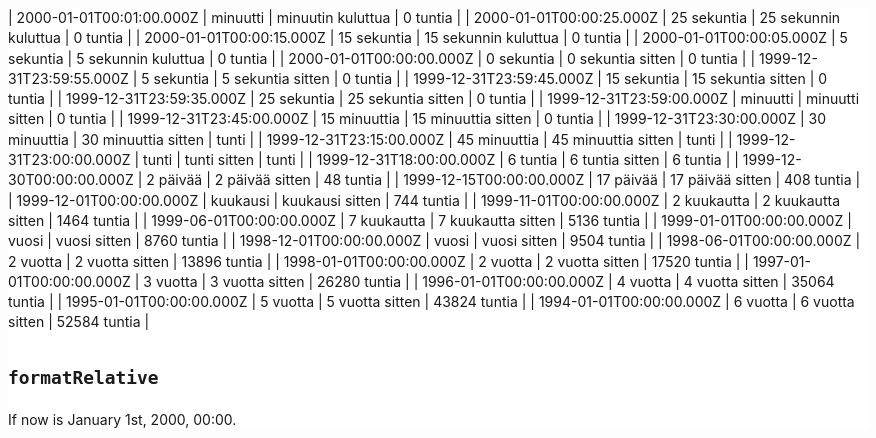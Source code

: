 | 2000-01-01T00:01:00.000Z | minuutti     | minuutin kuluttua    | 0 tuntia                       |
| 2000-01-01T00:00:25.000Z | 25 sekuntia  | 25 sekunnin kuluttua | 0 tuntia                       |
| 2000-01-01T00:00:15.000Z | 15 sekuntia  | 15 sekunnin kuluttua | 0 tuntia                       |
| 2000-01-01T00:00:05.000Z | 5 sekuntia   | 5 sekunnin kuluttua  | 0 tuntia                       |
| 2000-01-01T00:00:00.000Z | 0 sekuntia   | 0 sekuntia sitten    | 0 tuntia                       |
| 1999-12-31T23:59:55.000Z | 5 sekuntia   | 5 sekuntia sitten    | 0 tuntia                       |
| 1999-12-31T23:59:45.000Z | 15 sekuntia  | 15 sekuntia sitten   | 0 tuntia                       |
| 1999-12-31T23:59:35.000Z | 25 sekuntia  | 25 sekuntia sitten   | 0 tuntia                       |
| 1999-12-31T23:59:00.000Z | minuutti     | minuutti sitten      | 0 tuntia                       |
| 1999-12-31T23:45:00.000Z | 15 minuuttia | 15 minuuttia sitten  | 0 tuntia                       |
| 1999-12-31T23:30:00.000Z | 30 minuuttia | 30 minuuttia sitten  | tunti                          |
| 1999-12-31T23:15:00.000Z | 45 minuuttia | 45 minuuttia sitten  | tunti                          |
| 1999-12-31T23:00:00.000Z | tunti        | tunti sitten         | tunti                          |
| 1999-12-31T18:00:00.000Z | 6 tuntia     | 6 tuntia sitten      | 6 tuntia                       |
| 1999-12-30T00:00:00.000Z | 2 päivää     | 2 päivää sitten      | 48 tuntia                      |
| 1999-12-15T00:00:00.000Z | 17 päivää    | 17 päivää sitten     | 408 tuntia                     |
| 1999-12-01T00:00:00.000Z | kuukausi     | kuukausi sitten      | 744 tuntia                     |
| 1999-11-01T00:00:00.000Z | 2 kuukautta  | 2 kuukautta sitten   | 1464 tuntia                    |
| 1999-06-01T00:00:00.000Z | 7 kuukautta  | 7 kuukautta sitten   | 5136 tuntia                    |
| 1999-01-01T00:00:00.000Z | vuosi        | vuosi sitten         | 8760 tuntia                    |
| 1998-12-01T00:00:00.000Z | vuosi        | vuosi sitten         | 9504 tuntia                    |
| 1998-06-01T00:00:00.000Z | 2 vuotta     | 2 vuotta sitten      | 13896 tuntia                   |
| 1998-01-01T00:00:00.000Z | 2 vuotta     | 2 vuotta sitten      | 17520 tuntia                   |
| 1997-01-01T00:00:00.000Z | 3 vuotta     | 3 vuotta sitten      | 26280 tuntia                   |
| 1996-01-01T00:00:00.000Z | 4 vuotta     | 4 vuotta sitten      | 35064 tuntia                   |
| 1995-01-01T00:00:00.000Z | 5 vuotta     | 5 vuotta sitten      | 43824 tuntia                   |
| 1994-01-01T00:00:00.000Z | 6 vuotta     | 6 vuotta sitten      | 52584 tuntia                   |

## `formatRelative`

If now is January 1st, 2000, 00:00.
